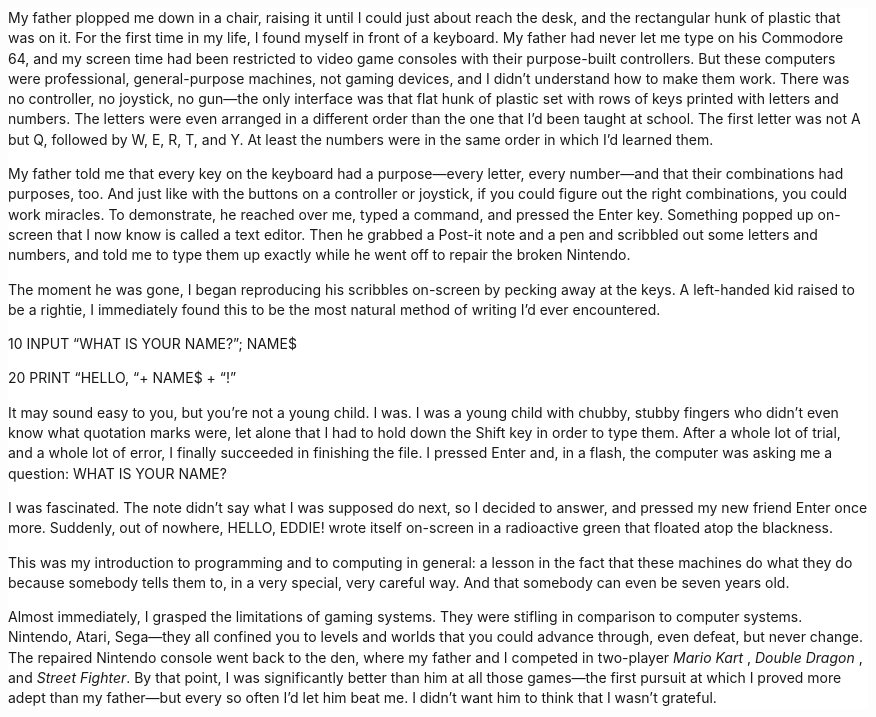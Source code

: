 My father plopped me down in a chair, raising it until I could just about
reach the desk, and the rectangular hunk of plastic that was on it. For the
first time in my life, I found myself in front of a keyboard. My father had
never let me type on his Commodore 64, and my screen time had been restricted
to video game consoles with their purpose-built controllers. But these
computers were professional, general-purpose machines, not gaming devices, and
I didn’t understand how to make them work. There was no controller, no
joystick, no gun—the only interface was that flat hunk of plastic set with
rows of keys printed with letters and numbers. The letters were even arranged
in a different order than the one that I’d been taught at school. The first
letter was not A but Q, followed by W, E, R, T, and Y. At least the numbers
were in the same order in which I’d learned them.

My father told me that every key on the keyboard had a purpose—every letter,
every number—and that their combinations had purposes, too. And just like with
the buttons on a controller or joystick, if you could figure out the right
combinations, you could work miracles. To demonstrate, he reached over me,
typed a command, and pressed the Enter key. Something popped up on-screen that
I now know is called a text editor. Then he grabbed a Post-it note and a pen
and scribbled out some letters and numbers, and told me to type them up
exactly while he went off to repair the broken Nintendo.

The moment he was gone, I began reproducing his scribbles on-screen by pecking
away at the keys. A left-handed kid raised to be a rightie, I immediately
found this to be the most natural method of writing I’d ever encountered.

10 INPUT “WHAT IS YOUR NAME?”; NAME$

20 PRINT “HELLO, “+ NAME$ + “!”

It may sound easy to you, but you’re not a young child. I was. I was a young
child with chubby, stubby fingers who didn’t even know what quotation marks
were, let alone that I had to hold down the Shift key in order to type them.
After a whole lot of trial, and a whole lot of error, I finally succeeded in
finishing the file. I pressed Enter and, in a flash, the computer was asking
me a question: WHAT IS YOUR NAME?

I was fascinated. The note didn’t say what I was supposed do next, so I
decided to answer, and pressed my new friend Enter once more. Suddenly, out of
nowhere, HELLO, EDDIE! wrote itself on-screen in a radioactive green that
floated atop the blackness.

This was my introduction to programming and to computing in general: a lesson
in the fact that these machines do what they do because somebody tells them
to, in a very special, very careful way. And that somebody can even be seven
years old.

Almost immediately, I grasped the limitations of gaming systems. They were
stifling in comparison to computer systems. Nintendo, Atari, Sega—they all
confined you to levels and worlds that you could advance through, even defeat,
but never change. The repaired Nintendo console went back to the den, where my
father and I competed in two-player _Mario Kart_ , _Double Dragon_ , and
_Street Fighter_. By that point, I was significantly better than him at all
those games—the first pursuit at which I proved more adept than my father—but
every so often I’d let him beat me. I didn’t want him to think that I wasn’t
grateful.
